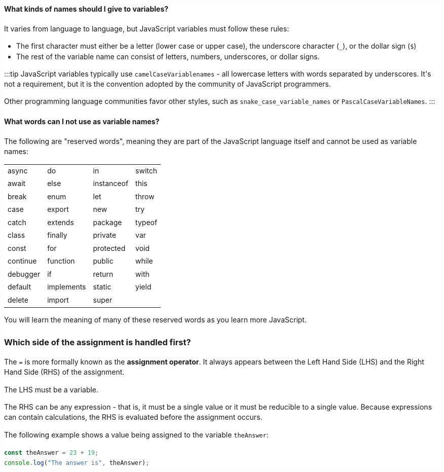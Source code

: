 #### What kinds of names should I give to variables?

It varies from language to language, but JavaScript variables must follow these rules:

- The first character must either be a letter (lower case or upper case), the underscore character (`_`), or the dollar sign (`$`)
- The rest of the variable name can consist of letters, numbers, underscores, or dollar signs.

:::tip
JavaScript variables typically use `camelCaseVariablenames` - all lowercase letters with words separated by underscores. It's not a requirement, but it is the convention adopted by the community of JavaScript programmers.

Other programming language communities favor other styles, such as `snake_case_variable_names` or `PascalCaseVariableNames`.
:::

#### What words can I not use as variable names?

The following are "reserved words", meaning they are part of the JavaScript language itself and cannot be used as variable names:

<table>
<tr><td>async</td>   <td>do</td>        <td>in</td>        <td>switch</td></tr>
<tr><td>await</td>   <td>else</td>      <td>instanceof</td><td>this</td></tr>
<tr><td>break</td>   <td>enum</td>      <td>let</td>       <td>throw</td></tr>
<tr><td>case</td>    <td>export</td>    <td>new</td>       <td>try</td></tr>
<tr><td>catch</td>   <td>extends</td>   <td>package</td>   <td>typeof</td></tr>
<tr><td>class</td>   <td>finally</td>   <td>private</td>   <td>var</td></tr>
<tr><td>const</td>   <td>for</td>       <td>protected</td> <td>void</td></tr>
<tr><td>continue</td><td>function</td>  <td>public</td>    <td>while</td></tr>
<tr><td>debugger</td><td>if</td>        <td>return</td>    <td>with</td></tr>
<tr><td>default</td> <td>implements</td><td>static</td>    <td>yield</td></tr>
<tr><td>delete</td>  <td>import</td>    <td>super</td></tr>
</table>

You will learn the meaning of many of these reserved words as you learn more JavaScript.


### Which side of the assignment is handled first?

The `=` is more formally known as the **assignment operator**. It always appears between the Left Hand Side (LHS) and the Right Hand Side (RHS) of the assignment.

The LHS must be a variable.

The RHS can be any expression - that is, it must be a single value or it must be reducible to a single value. Because expressions can contain calculations, the RHS is evaluated before the assignment occurs.

The following example shows a value being assigned to the variable `theAnswer`:

```js
const theAnswer = 23 + 19;
console.log("The answer is", theAnswer);
```
